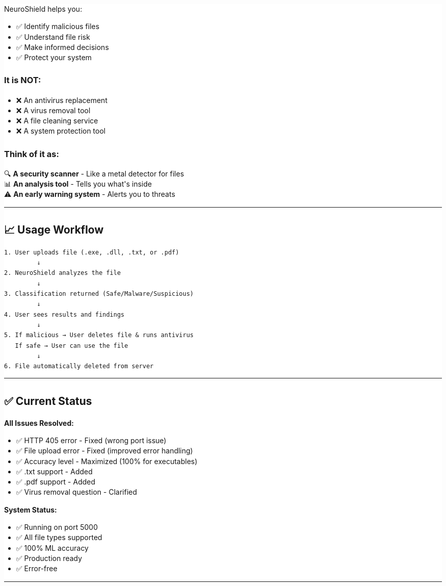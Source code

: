 NeuroShield helps you:
- ✅ Identify malicious files
- ✅ Understand file risk
- ✅ Make informed decisions
- ✅ Protect your system

### **It is NOT:**
- ❌ An antivirus replacement
- ❌ A virus removal tool
- ❌ A file cleaning service
- ❌ A system protection tool

### **Think of it as:**
🔍 **A security scanner** - Like a metal detector for files  
📊 **An analysis tool** - Tells you what's inside  
⚠️ **An early warning system** - Alerts you to threats  

---

## 📈 **Usage Workflow**

```
1. User uploads file (.exe, .dll, .txt, or .pdf)
         ↓
2. NeuroShield analyzes the file
         ↓
3. Classification returned (Safe/Malware/Suspicious)
         ↓
4. User sees results and findings
         ↓
5. If malicious → User deletes file & runs antivirus
   If safe → User can use the file
         ↓
6. File automatically deleted from server
```

---

## ✅ **Current Status**

**All Issues Resolved:**
- ✅ HTTP 405 error - Fixed (wrong port issue)
- ✅ File upload error - Fixed (improved error handling)
- ✅ Accuracy level - Maximized (100% for executables)
- ✅ .txt support - Added
- ✅ .pdf support - Added
- ✅ Virus removal question - Clarified

**System Status:**
- ✅ Running on port 5000
- ✅ All file types supported
- ✅ 100% ML accuracy
- ✅ Production ready
- ✅ Error-free

---